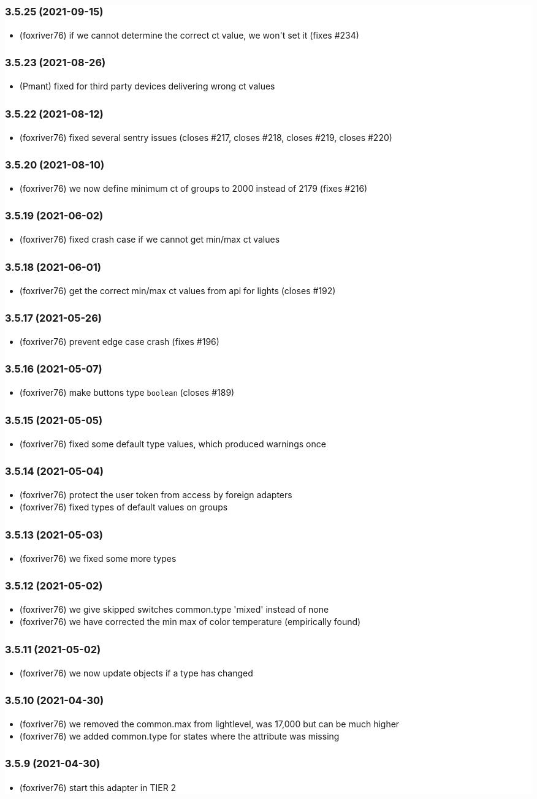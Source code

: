 ### 3.5.25 (2021-09-15)
* (foxriver76) if we cannot determine the correct ct value, we won't set it (fixes #234)

### 3.5.23 (2021-08-26)
* (Pmant) fixed for third party devices delivering wrong ct values

### 3.5.22 (2021-08-12)
* (foxriver76) fixed several sentry issues (closes #217, closes #218, closes #219, closes #220)

### 3.5.20 (2021-08-10)
* (foxriver76) we now define minimum ct of groups to 2000 instead of 2179 (fixes #216)

### 3.5.19 (2021-06-02)
* (foxriver76) fixed crash case if we cannot get min/max ct values

### 3.5.18 (2021-06-01)
* (foxriver76) get the correct min/max ct values from api for lights (closes #192)

### 3.5.17 (2021-05-26)
* (foxriver76) prevent edge case crash (fixes #196)

### 3.5.16 (2021-05-07)
* (foxriver76) make buttons type `boolean` (closes #189)

### 3.5.15 (2021-05-05)
* (foxriver76) fixed some default type values, which produced warnings once

### 3.5.14 (2021-05-04)
* (foxriver76) protect the user token from access by foreign adapters
* (foxriver76) fixed types of default values on groups

### 3.5.13 (2021-05-03)
* (foxriver76) we fixed some more types

### 3.5.12 (2021-05-02)
* (foxriver76) we give skipped switches common.type 'mixed' instead of none
* (foxriver76) we have corrected the min max of color temperature (empirically found)

### 3.5.11 (2021-05-02)
* (foxriver76) we now update objects if a type has changed

### 3.5.10 (2021-04-30)
* (foxriver76) we removed the common.max from lightlevel, was 17,000 but can be much higher
* (foxriver76) we added common.type for states where the attribute was missing

### 3.5.9 (2021-04-30)
* (foxriver76) start this adapter in TIER 2
